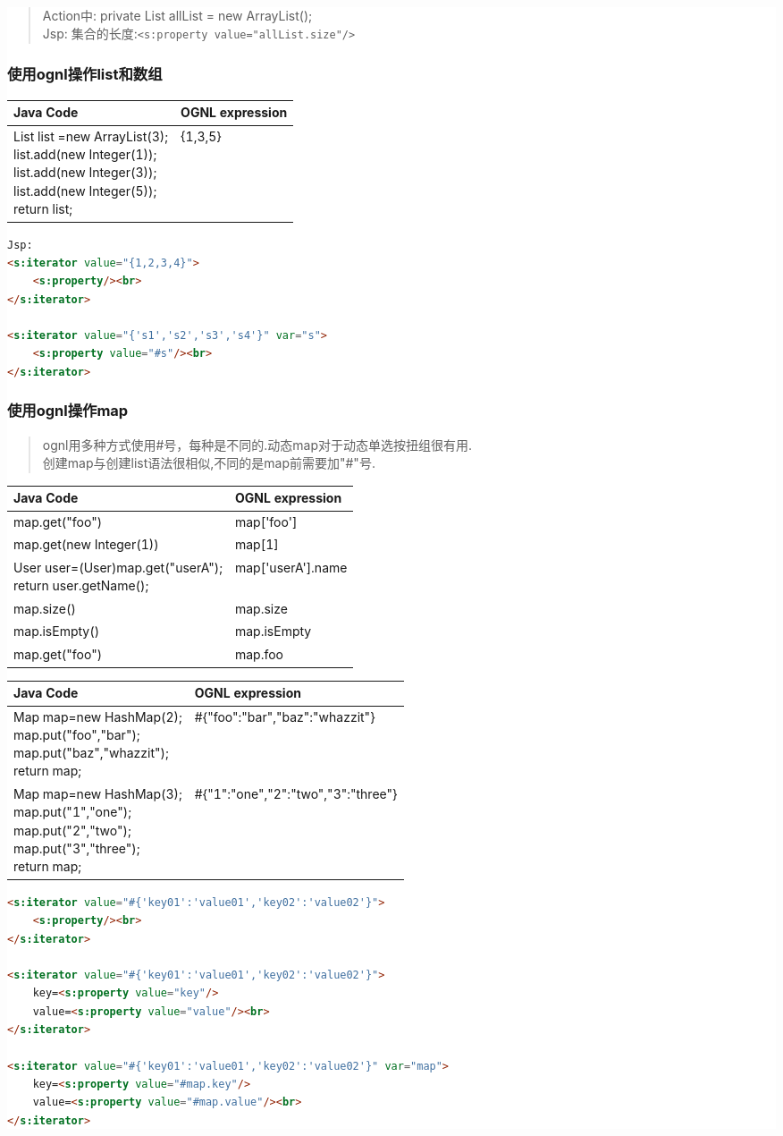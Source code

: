 > Action中:
>        private List   allList = new ArrayList();  
> Jsp:
>        集合的长度:`<s:property value="allList.size"/>`

### 使用ognl操作list和数组

| Java Code                                                                                                                   | OGNL expression |
| :---                                                                                                                        | :---            |
| List list =new ArrayList(3);<br/>list.add(new Integer(1));<br/>list.add(new Integer(3));<br/>list.add(new Integer(5));<br/>return list; | \{1,3,5\}         |

```html
Jsp:
<s:iterator value="{1,2,3,4}">
	<s:property/><br>
</s:iterator>

<s:iterator value="{'s1','s2','s3','s4'}" var="s">
	<s:property value="#s"/><br>
</s:iterator>
```

### 使用ognl操作map 

> ognl用多种方式使用#号，每种是不同的.动态map对于动态单选按扭组很有用.  
> 创建map与创建list语法很相似,不同的是map前需要加"#"号.

| Java Code                                                     | OGNL expression   |
| :---                                                          | :---              |
| map.get("foo")                                                | map['foo']        |
| map.get(new Integer(1))                                       | map[1]            |
| User user=(User)map.get("userA");<br/> return user.getName(); | map['userA'].name |
| map.size()                                                    | map.size          |
| map.isEmpty()                                                 | map.isEmpty       |
| map.get("foo")                                                | map.foo           |


| Java Code                                                                                                         | OGNL expression                    |
| :---                                                                                                              | :---                               |
| Map map=new HashMap(2);<br/>map.put("foo","bar");<br/>map.put("baz","whazzit");<br/>return map;                   | #{"foo":"bar","baz":"whazzit"}     |
| Map map=new HashMap(3);<br/>map.put("1","one");<br/>map.put("2","two");<br/>map.put("3","three");<br/>return map; | #{"1":"one","2":"two","3":"three"} |

```html
<s:iterator value="#{'key01':'value01','key02':'value02'}">
	<s:property/><br>
</s:iterator>

<s:iterator value="#{'key01':'value01','key02':'value02'}">
	key=<s:property value="key"/>
	value=<s:property value="value"/><br>
</s:iterator>

<s:iterator value="#{'key01':'value01','key02':'value02'}" var="map">
	key=<s:property value="#map.key"/>
	value=<s:property value="#map.value"/><br>
</s:iterator>
```
